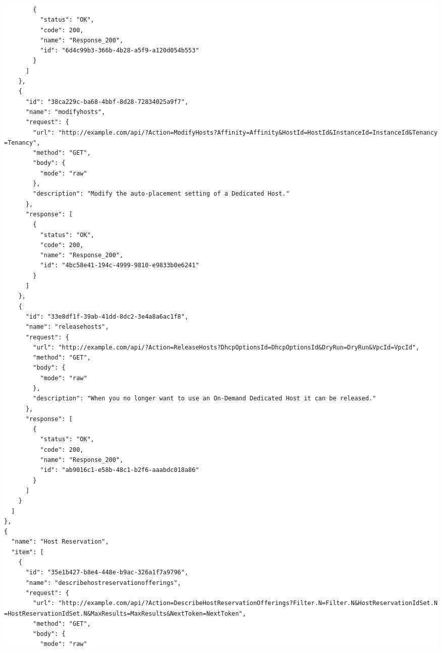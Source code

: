             {
              "status": "OK",
              "code": 200,
              "name": "Response_200",
              "id": "6d4c99b3-366b-4b28-a5f9-a120d054b553"
            }
          ]
        },
        {
          "id": "38ca229c-ba68-4bbf-8d28-72834025a9f7",
          "name": "modifyhosts",
          "request": {
            "url": "http://example.com/api/?Action=ModifyHosts?Affinity=Affinity&HostId=HostId&InstanceId=InstanceId&Tenancy=Tenancy",
            "method": "GET",
            "body": {
              "mode": "raw"
            },
            "description": "Modify the auto-placement setting of a Dedicated Host."
          },
          "response": [
            {
              "status": "OK",
              "code": 200,
              "name": "Response_200",
              "id": "4bc58e41-194c-4999-9810-e9833b0e6241"
            }
          ]
        },
        {
          "id": "33e8df1f-39ab-41dd-8dc2-3e4a8a6ac1f8",
          "name": "releasehosts",
          "request": {
            "url": "http://example.com/api/?Action=ReleaseHosts?DhcpOptionsId=DhcpOptionsId&DryRun=DryRun&VpcId=VpcId",
            "method": "GET",
            "body": {
              "mode": "raw"
            },
            "description": "When you no longer want to use an On-Demand Dedicated Host it can be released."
          },
          "response": [
            {
              "status": "OK",
              "code": 200,
              "name": "Response_200",
              "id": "ab9016c1-e58b-48c1-b2f6-aaabdc018a86"
            }
          ]
        }
      ]
    },
    {
      "name": "Host Reservation",
      "item": [
        {
          "id": "35e1b427-b8e4-448e-b9ac-326a1f7a9796",
          "name": "describehostreservationofferings",
          "request": {
            "url": "http://example.com/api/?Action=DescribeHostReservationOfferings?Filter.N=Filter.N&HostReservationIdSet.N=HostReservationIdSet.N&MaxResults=MaxResults&NextToken=NextToken",
            "method": "GET",
            "body": {
              "mode": "raw"